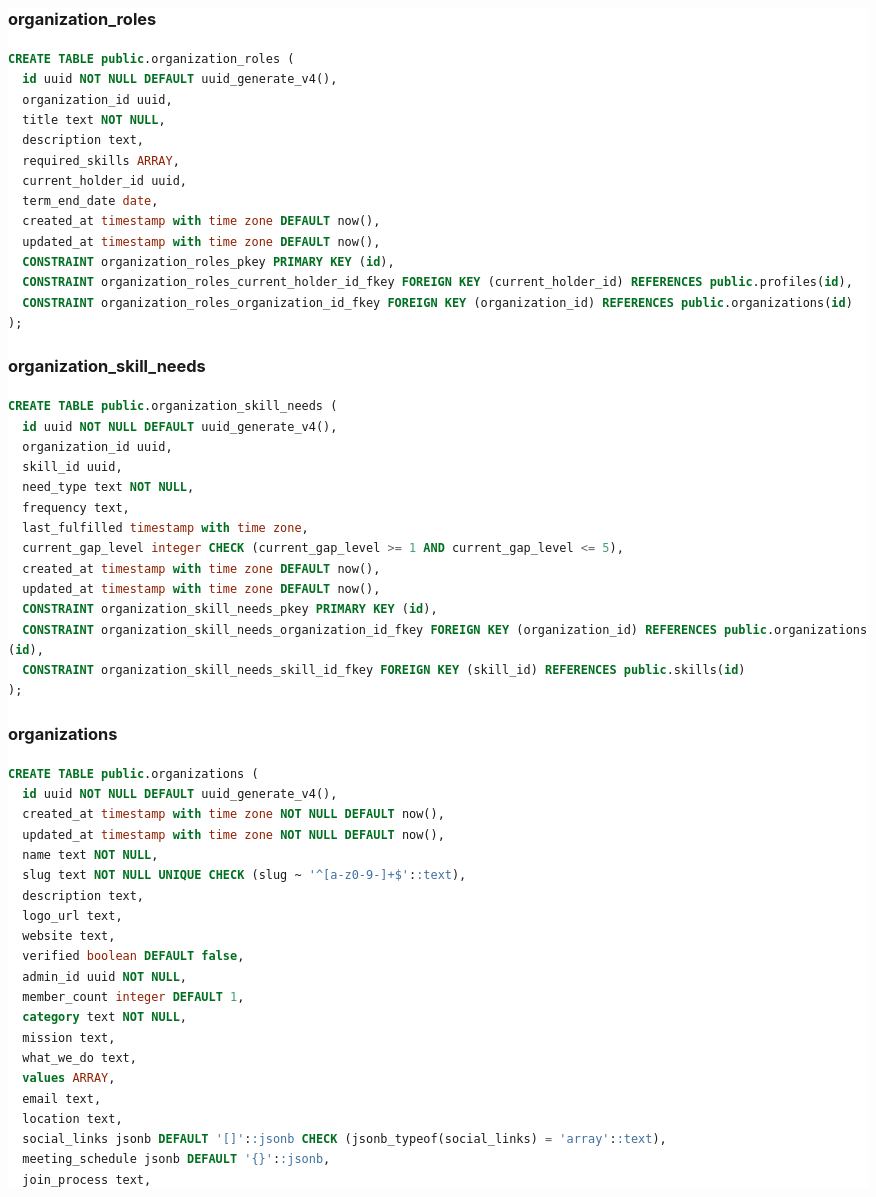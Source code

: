### organization_roles
```sql
CREATE TABLE public.organization_roles (
  id uuid NOT NULL DEFAULT uuid_generate_v4(),
  organization_id uuid,
  title text NOT NULL,
  description text,
  required_skills ARRAY,
  current_holder_id uuid,
  term_end_date date,
  created_at timestamp with time zone DEFAULT now(),
  updated_at timestamp with time zone DEFAULT now(),
  CONSTRAINT organization_roles_pkey PRIMARY KEY (id),
  CONSTRAINT organization_roles_current_holder_id_fkey FOREIGN KEY (current_holder_id) REFERENCES public.profiles(id),
  CONSTRAINT organization_roles_organization_id_fkey FOREIGN KEY (organization_id) REFERENCES public.organizations(id)
);
```

### organization_skill_needs
```sql
CREATE TABLE public.organization_skill_needs (
  id uuid NOT NULL DEFAULT uuid_generate_v4(),
  organization_id uuid,
  skill_id uuid,
  need_type text NOT NULL,
  frequency text,
  last_fulfilled timestamp with time zone,
  current_gap_level integer CHECK (current_gap_level >= 1 AND current_gap_level <= 5),
  created_at timestamp with time zone DEFAULT now(),
  updated_at timestamp with time zone DEFAULT now(),
  CONSTRAINT organization_skill_needs_pkey PRIMARY KEY (id),
  CONSTRAINT organization_skill_needs_organization_id_fkey FOREIGN KEY (organization_id) REFERENCES public.organizations(id),
  CONSTRAINT organization_skill_needs_skill_id_fkey FOREIGN KEY (skill_id) REFERENCES public.skills(id)
);
```

### organizations
```sql
CREATE TABLE public.organizations (
  id uuid NOT NULL DEFAULT uuid_generate_v4(),
  created_at timestamp with time zone NOT NULL DEFAULT now(),
  updated_at timestamp with time zone NOT NULL DEFAULT now(),
  name text NOT NULL,
  slug text NOT NULL UNIQUE CHECK (slug ~ '^[a-z0-9-]+$'::text),
  description text,
  logo_url text,
  website text,
  verified boolean DEFAULT false,
  admin_id uuid NOT NULL,
  member_count integer DEFAULT 1,
  category text NOT NULL,
  mission text,
  what_we_do text,
  values ARRAY,
  email text,
  location text,
  social_links jsonb DEFAULT '[]'::jsonb CHECK (jsonb_typeof(social_links) = 'array'::text),
  meeting_schedule jsonb DEFAULT '{}'::jsonb,
  join_process text,
```